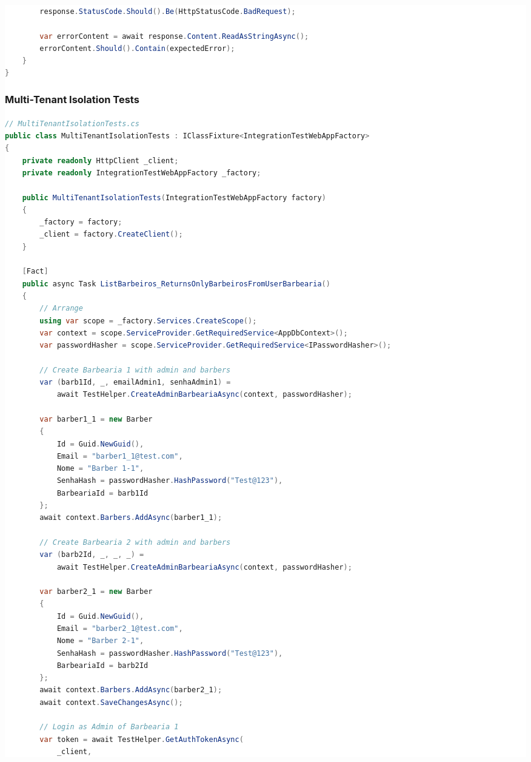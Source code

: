 ```csharp
        response.StatusCode.Should().Be(HttpStatusCode.BadRequest);

        var errorContent = await response.Content.ReadAsStringAsync();
        errorContent.Should().Contain(expectedError);
    }
}
```

### Multi-Tenant Isolation Tests

```csharp
// MultiTenantIsolationTests.cs
public class MultiTenantIsolationTests : IClassFixture<IntegrationTestWebAppFactory>
{
    private readonly HttpClient _client;
    private readonly IntegrationTestWebAppFactory _factory;

    public MultiTenantIsolationTests(IntegrationTestWebAppFactory factory)
    {
        _factory = factory;
        _client = factory.CreateClient();
    }

    [Fact]
    public async Task ListBarbeiros_ReturnsOnlyBarbeirosFromUserBarbearia()
    {
        // Arrange
        using var scope = _factory.Services.CreateScope();
        var context = scope.ServiceProvider.GetRequiredService<AppDbContext>();
        var passwordHasher = scope.ServiceProvider.GetRequiredService<IPasswordHasher>();

        // Create Barbearia 1 with admin and barbers
        var (barb1Id, _, emailAdmin1, senhaAdmin1) =
            await TestHelper.CreateAdminBarbeariaAsync(context, passwordHasher);

        var barber1_1 = new Barber
        {
            Id = Guid.NewGuid(),
            Email = "barber1_1@test.com",
            Nome = "Barber 1-1",
            SenhaHash = passwordHasher.HashPassword("Test@123"),
            BarbeariaId = barb1Id
        };
        await context.Barbers.AddAsync(barber1_1);

        // Create Barbearia 2 with admin and barbers
        var (barb2Id, _, _, _) =
            await TestHelper.CreateAdminBarbeariaAsync(context, passwordHasher);

        var barber2_1 = new Barber
        {
            Id = Guid.NewGuid(),
            Email = "barber2_1@test.com",
            Nome = "Barber 2-1",
            SenhaHash = passwordHasher.HashPassword("Test@123"),
            BarbeariaId = barb2Id
        };
        await context.Barbers.AddAsync(barber2_1);
        await context.SaveChangesAsync();

        // Login as Admin of Barbearia 1
        var token = await TestHelper.GetAuthTokenAsync(
            _client,
```